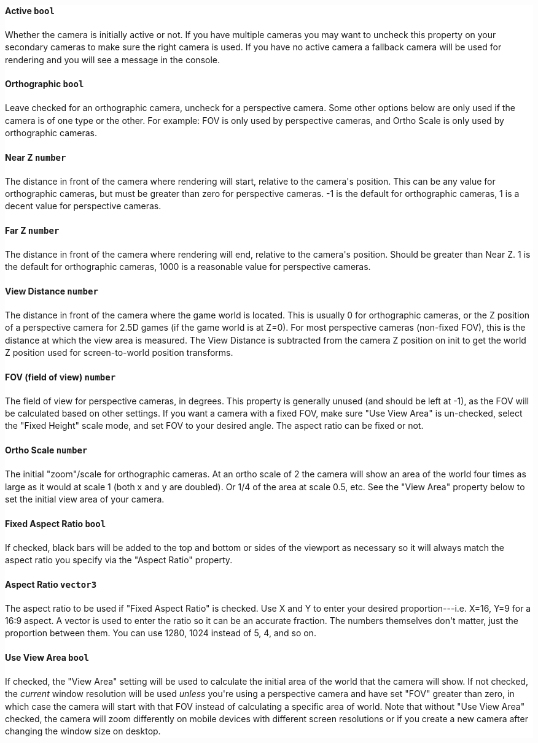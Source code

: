 #### Active <kbd>bool</kbd>
Whether the camera is initially active or not. If you have multiple cameras you may want to uncheck this property on your secondary cameras to make sure the right camera is used. If you have no active camera a fallback camera will be used for rendering and you will see a message in the console.

#### Orthographic <kbd>bool</kbd>
Leave checked for an orthographic camera, uncheck for a perspective camera. Some other options below are only used if the camera is of one type or the other. For example: FOV is only used by perspective cameras, and Ortho Scale is only used by orthographic cameras.

#### Near Z <kbd>number</kbd>
The distance in front of the camera where rendering will start, relative to the camera's position. This can be any value for orthographic cameras, but must be greater than zero for perspective cameras. -1 is the default for orthographic cameras, 1 is a decent value for perspective cameras.

#### Far Z <kbd>number</kbd>
The distance in front of the camera where rendering will end, relative to the camera's position. Should be greater than Near Z. 1 is the default for orthographic cameras, 1000 is a reasonable value for perspective cameras.

#### View Distance <kbd>number</kbd>
The distance in front of the camera where the game world is located. This is usually 0 for orthographic cameras, or the Z position of a perspective camera for 2.5D games (if the game world is at Z=0). For most perspective cameras (non-fixed FOV), this is the distance at which the view area is measured. The View Distance is subtracted from the camera Z position on init to get the world Z position used for screen-to-world position transforms.

#### FOV (field of view) <kbd>number</kbd>
The field of view for perspective cameras, in degrees. This property is generally unused (and should be left at -1), as the FOV will be calculated based on other settings. If you want a camera with a fixed FOV, make sure "Use View Area" is un-checked, select the "Fixed Height" scale mode, and set FOV to your desired angle. The aspect ratio can be fixed or not.

#### Ortho Scale <kbd>number</kbd>
The initial "zoom"/scale for orthographic cameras. At an ortho scale of 2 the camera will show an area of the world four times as large as it would at scale 1 (both x and y are doubled). Or 1/4 of the area at scale 0.5, etc. See the "View Area" property below to set the initial view area of your camera.

#### Fixed Aspect Ratio <kbd>bool</kbd>
If checked, black bars will be added to the top and bottom or sides of the viewport as necessary so it will always match the aspect ratio you specify via the "Aspect Ratio" property.

#### Aspect Ratio <kbd>vector3</kbd>
The aspect ratio to be used if "Fixed Aspect Ratio" is checked. Use X and Y to enter your desired proportion---i.e. X=16, Y=9 for a 16:9 aspect. A vector is used to enter the ratio so it can be an accurate fraction. The numbers themselves don't matter, just the proportion between them. You can use 1280, 1024 instead of 5, 4, and so on.

#### Use View Area <kbd>bool</kbd>
If checked, the "View Area" setting will be used to calculate the initial area of the world that the camera will show. If not checked, the _current_ window resolution will be used _unless_ you're using a perspective camera and have set "FOV" greater than zero, in which case the camera will start with that FOV instead of calculating a specific area of world. Note that without "Use View Area" checked, the camera will zoom differently on mobile devices with different screen resolutions or if you create a new camera after changing the window size on desktop. 
